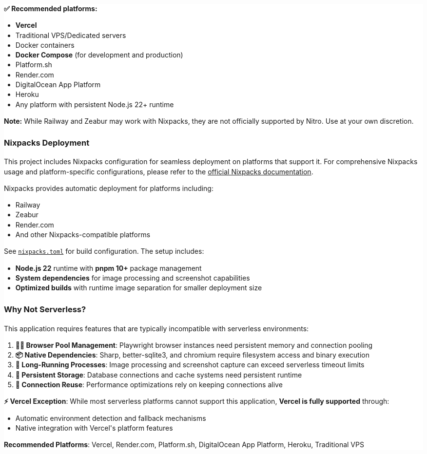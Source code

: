 **✅ Recommended platforms:**

- **Vercel**
- Traditional VPS/Dedicated servers
- Docker containers
- **Docker Compose** (for development and production)
- Platform.sh
- Render.com
- DigitalOcean App Platform
- Heroku
- Any platform with persistent Node.js 22+ runtime

**Note:** While Railway and Zeabur may work with Nixpacks, they are not officially supported by Nitro. Use at your own discretion.

### Nixpacks Deployment

This project includes Nixpacks configuration for seamless deployment on platforms that support it. For comprehensive Nixpacks usage and platform-specific configurations, please refer to the [official Nixpacks documentation](https://nixpacks.com/docs/getting-started).

Nixpacks provides automatic deployment for platforms including:

- Railway
- Zeabur
- Render.com
- And other Nixpacks-compatible platforms

See [`nixpacks.toml`](nixpacks.toml) for build configuration. The setup includes:

- **Node.js 22** runtime with **pnpm 10+** package management
- **System dependencies** for image processing and screenshot capabilities
- **Optimized builds** with runtime image separation for smaller deployment size

### Why Not Serverless?

This application requires features that are typically incompatible with serverless environments:

1. **🏊‍♂️ Browser Pool Management**: Playwright browser instances need persistent memory and connection pooling
2. **📦 Native Dependencies**: Sharp, better-sqlite3, and chromium require filesystem access and binary execution
3. **🔄 Long-Running Processes**: Image processing and screenshot capture can exceed serverless timeout limits
4. **💾 Persistent Storage**: Database connections and cache systems need persistent runtime
5. **🎯 Connection Reuse**: Performance optimizations rely on keeping connections alive

**⚡ Vercel Exception**: While most serverless platforms cannot support this application, **Vercel is fully supported** through:

- Automatic environment detection and fallback mechanisms
- Native integration with Vercel's platform features

**Recommended Platforms**: Vercel, Render.com, Platform.sh, DigitalOcean App Platform, Heroku, Traditional VPS
